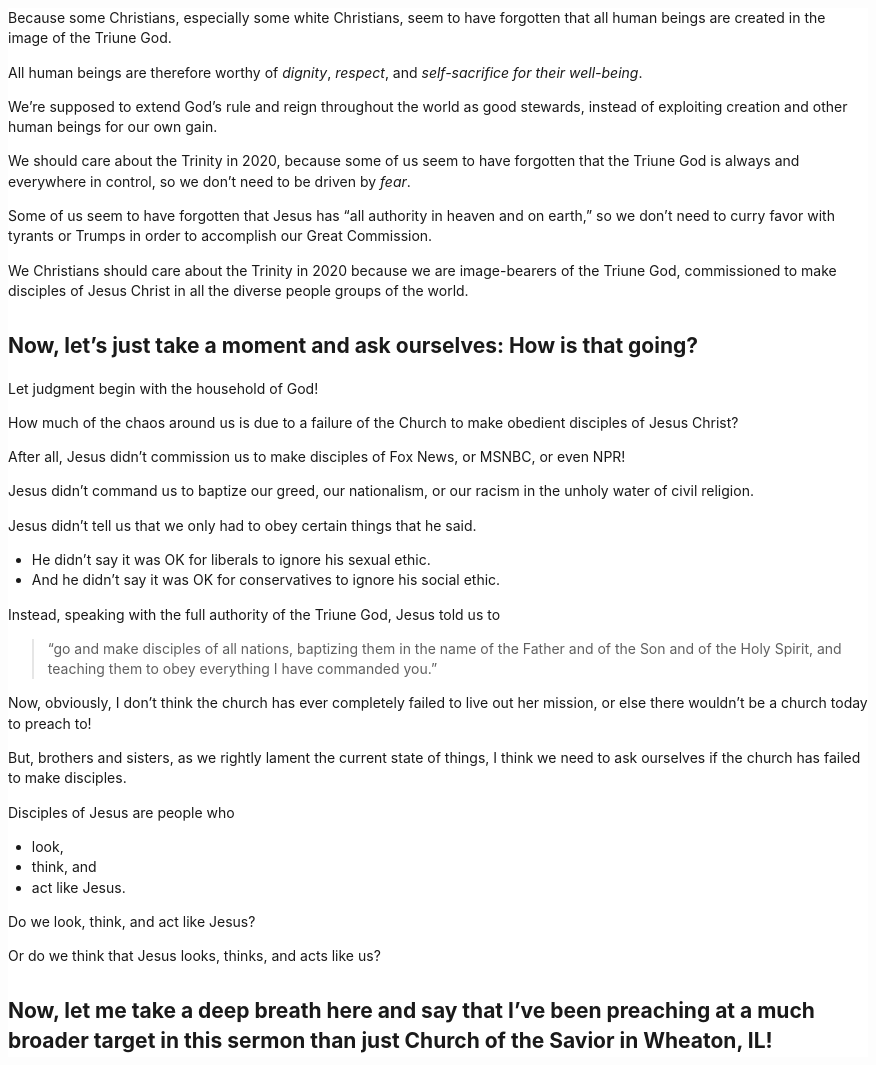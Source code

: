 Because some Christians, especially some white Christians, seem to have forgotten that all human beings are created in the image of the Triune God.

All human beings are therefore worthy of *dignity*, *respect*, and *self-sacrifice for their well-being*.

We’re supposed to extend God’s rule and reign throughout the world as good stewards, instead of exploiting creation and other human beings for our own gain.

We should care about the Trinity in 2020, because some of us seem to have forgotten that the Triune God is always and everywhere in control, so we don’t need to be driven by *fear*.

Some of us seem to have forgotten that Jesus has “all authority in heaven and on earth,” so we don’t need to curry favor with tyrants or Trumps in order to accomplish our Great Commission.

We Christians should care about the Trinity in 2020 because we are image-bearers of the Triune God, commissioned to make disciples of Jesus Christ in all the diverse people groups of the world.

## Now, let’s just take a moment and ask ourselves: How is that going?

Let judgment begin with the household of God!

How much of the chaos around us is due to a failure of the Church to make obedient disciples of Jesus Christ?

After all, Jesus didn’t commission us to make disciples of Fox News, or MSNBC, or even NPR!

Jesus didn’t command us to baptize our greed, our nationalism, or our racism in the unholy water of civil religion.

Jesus didn’t tell us that we only had to obey certain things that he said.

- He didn’t say it was OK for liberals to ignore his sexual ethic.
- And he didn’t say it was OK for conservatives to ignore his social ethic.

Instead, speaking with the full authority of the Triune God, Jesus told us to

> “go and make disciples of all nations, baptizing them in the name of the Father and of the Son and of the Holy Spirit, and teaching them to obey everything I have commanded you.”

Now, obviously, I don’t think the church has ever completely failed to live out her mission, or else there wouldn’t be a church today to preach to!

But, brothers and sisters, as we rightly lament the current state of things, I think we need to ask ourselves if the church has failed to make disciples.

Disciples of Jesus are people who

- look,
- think, and
- act like Jesus.

Do we look, think, and act like Jesus?

Or do we think that Jesus looks, thinks, and acts like us?

## Now, let me take a deep breath here and say that I’ve been preaching at a much broader target in this sermon than just Church of the Savior in Wheaton, IL!
